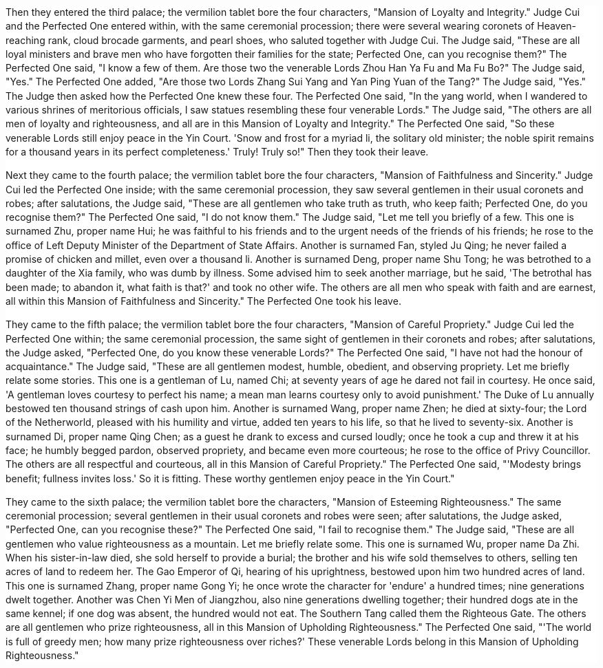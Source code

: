 Then they entered the third palace; the vermilion tablet bore the four characters, "Mansion of Loyalty and Integrity." Judge Cui and the Perfected One entered within, with the same ceremonial procession; there were several wearing coronets of Heaven-reaching rank, cloud brocade garments, and pearl shoes, who saluted together with Judge Cui. The Judge said, "These are all loyal ministers and brave men who have forgotten their families for the state; Perfected One, can you recognise them?" The Perfected One said, "I know a few of them. Are those two the venerable Lords Zhou Han Ya Fu and Ma Fu Bo?" The Judge said, "Yes." The Perfected One added, "Are those two Lords Zhang Sui Yang and Yan Ping Yuan of the Tang?" The Judge said, "Yes." The Judge then asked how the Perfected One knew these four. The Perfected One said, "In the yang world, when I wandered to various shrines of meritorious officials, I saw statues resembling these four venerable Lords." The Judge said, "The others are all men of loyalty and righteousness, and all are in this Mansion of Loyalty and Integrity." The Perfected One said, "So these venerable Lords still enjoy peace in the Yin Court. 'Snow and frost for a myriad li, the solitary old minister; the noble spirit remains for a thousand years in its perfect completeness.' Truly! Truly so!" Then they took their leave.

Next they came to the fourth palace; the vermilion tablet bore the four characters, "Mansion of Faithfulness and Sincerity." Judge Cui led the Perfected One inside; with the same ceremonial procession, they saw several gentlemen in their usual coronets and robes; after salutations, the Judge said, "These are all gentlemen who take truth as truth, who keep faith; Perfected One, do you recognise them?" The Perfected One said, "I do not know them." The Judge said, "Let me tell you briefly of a few. This one is surnamed Zhu, proper name Hui; he was faithful to his friends and to the urgent needs of the friends of his friends; he rose to the office of Left Deputy Minister of the Department of State Affairs. Another is surnamed Fan, styled Ju Qing; he never failed a promise of chicken and millet, even over a thousand li. Another is surnamed Deng, proper name Shu Tong; he was betrothed to a daughter of the Xia family, who was dumb by illness. Some advised him to seek another marriage, but he said, 'The betrothal has been made; to abandon it, what faith is that?' and took no other wife. The others are all men who speak with faith and are earnest, all within this Mansion of Faithfulness and Sincerity." The Perfected One took his leave.

They came to the fifth palace; the vermilion tablet bore the four characters, "Mansion of Careful Propriety." Judge Cui led the Perfected One within; the same ceremonial procession, the same sight of gentlemen in their coronets and robes; after salutations, the Judge asked, "Perfected One, do you know these venerable Lords?" The Perfected One said, "I have not had the honour of acquaintance." The Judge said, "These are all gentlemen modest, humble, obedient, and observing propriety. Let me briefly relate some stories. This one is a gentleman of Lu, named Chi; at seventy years of age he dared not fail in courtesy. He once said, 'A gentleman loves courtesy to perfect his name; a mean man learns courtesy only to avoid punishment.' The Duke of Lu annually bestowed ten thousand strings of cash upon him. Another is surnamed Wang, proper name Zhen; he died at sixty-four; the Lord of the Netherworld, pleased with his humility and virtue, added ten years to his life, so that he lived to seventy-six. Another is surnamed Di, proper name Qing Chen; as a guest he drank to excess and cursed loudly; once he took a cup and threw it at his face; he humbly begged pardon, observed propriety, and became even more courteous; he rose to the office of Privy Councillor. The others are all respectful and courteous, all in this Mansion of Careful Propriety." The Perfected One said, "'Modesty brings benefit; fullness invites loss.' So it is fitting. These worthy gentlemen enjoy peace in the Yin Court."

They came to the sixth palace; the vermilion tablet bore the characters, "Mansion of Esteeming Righteousness." The same ceremonial procession; several gentlemen in their usual coronets and robes were seen; after salutations, the Judge asked, "Perfected One, can you recognise these?" The Perfected One said, "I fail to recognise them." The Judge said, "These are all gentlemen who value righteousness as a mountain. Let me briefly relate some. This one is surnamed Wu, proper name Da Zhi. When his sister-in-law died, she sold herself to provide a burial; the brother and his wife sold themselves to others, selling ten acres of land to redeem her. The Gao Emperor of Qi, hearing of his uprightness, bestowed upon him two hundred acres of land. This one is surnamed Zhang, proper name Gong Yi; he once wrote the character for 'endure' a hundred times; nine generations dwelt together. Another was Chen Yi Men of Jiangzhou, also nine generations dwelling together; their hundred dogs ate in the same kennel; if one dog was absent, the hundred would not eat. The Southern Tang called them the Righteous Gate. The others are all gentlemen who prize righteousness, all in this Mansion of Upholding Righteousness." The Perfected One said, "'The world is full of greedy men; how many prize righteousness over riches?' These venerable Lords belong in this Mansion of Upholding Righteousness."
